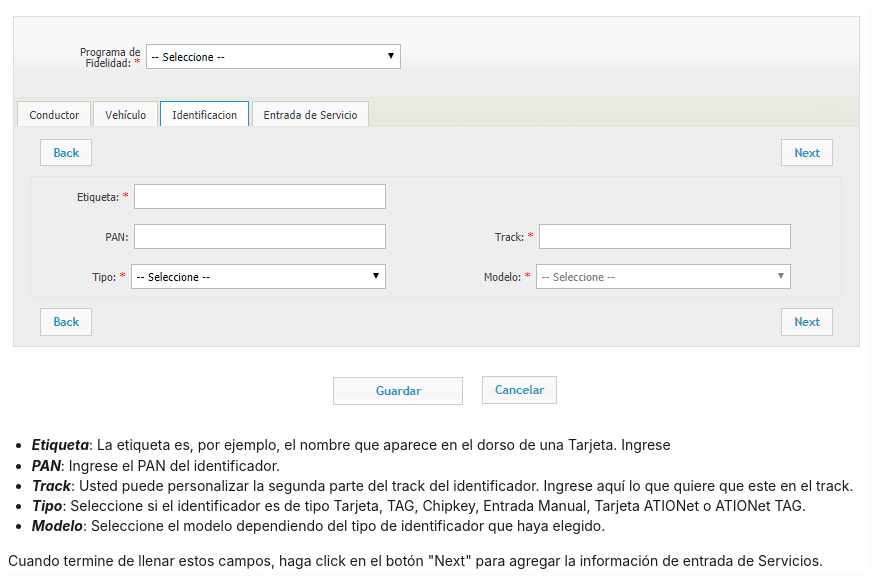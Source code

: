 ![Cliente de Fidelidad](Content/Includes/AN-Loyalty-UserManal-SP/ClienteDeFidelidad3.png)

* ***Etiqueta***: La etiqueta es, por ejemplo, el nombre que aparece en el dorso de una Tarjeta. Ingrese
* ***PAN***: Ingrese el PAN del identificador.
* ***Track***: Usted puede personalizar la segunda parte del track del identificador. Ingrese aquí lo que quiere que este en el track.
* ***Tipo***: Seleccione si el identificador es de tipo Tarjeta, TAG, Chipkey, Entrada Manual, Tarjeta ATIONet o ATIONet TAG.
* ***Modelo***: Seleccione el modelo dependiendo del tipo de identificador que haya elegido.

Cuando termine de llenar estos campos, haga click en el botón "Next" para agregar la información de entrada de Servicios.
